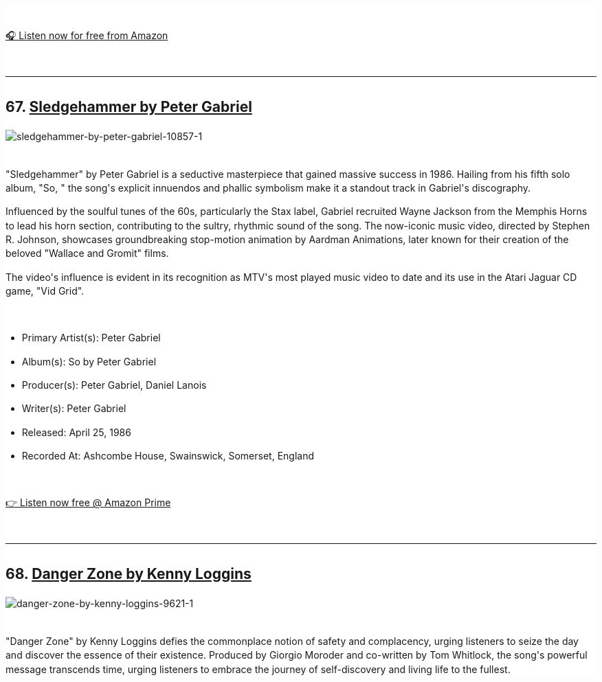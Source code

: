 <br>

[🎧 Listen now for free from Amazon](https://serp.ly/amazonprime)

<br>

<hr>

## 67. [Sledgehammer by Peter Gabriel](https://serp.ly/amazon/Sledgehammer+by%C2%A0Peter%C2%A0Gabriel?i=digital-music)

<div class="image"><img alt="sledgehammer-by-peter-gabriel-10857-1" height="540" src="https://imagedelivery.net/XRNHhJkVKCwA1q8dBxfEtw/sledgehammer-by-peter-gabriel-10857-1/h=540,fit=pad,background=black"/></div>

<br>

"Sledgehammer" by Peter Gabriel is a seductive masterpiece that gained massive success in 1986. Hailing from his fifth solo album, "So, " the song's explicit innuendos and phallic symbolism make it a standout track in Gabriel's discography.

Influenced by the soulful tunes of the 60s, particularly the Stax label, Gabriel recruited Wayne Jackson from the Memphis Horns to lead his horn section, contributing to the sultry, rhythmic sound of the song. The now-iconic music video, directed by Stephen R. Johnson, showcases groundbreaking stop-motion animation by Aardman Animations, later known for their creation of the beloved "Wallace and Gromit" films.

The video's influence is evident in its recognition as MTV's most played music video to date and its use in the Atari Jaguar CD game, "Vid Grid".

<br>

- Primary Artist(s): Peter Gabriel

- Album(s): So by Peter Gabriel

- Producer(s): Peter Gabriel, Daniel Lanois

- Writer(s): Peter Gabriel

- Released: April 25, 1986

- Recorded At: Ashcombe House, Swainswick, Somerset, England

<br>

[👉 Listen now free @ Amazon Prime](https://serp.ly/amazonprime)

<br>

<hr>

## 68. [Danger Zone by Kenny Loggins](https://serp.ly/amazon/Danger+Zone+by%C2%A0Kenny%C2%A0Loggins?i=digital-music)

<div class="image"><img alt="danger-zone-by-kenny-loggins-9621-1" height="540" src="https://imagedelivery.net/XRNHhJkVKCwA1q8dBxfEtw/danger-zone-by-kenny-loggins-9621-1/h=540,fit=pad,background=black"/></div>

<br>

"Danger Zone" by Kenny Loggins defies the commonplace notion of safety and complacency, urging listeners to seize the day and discover the essence of their existence. Produced by Giorgio Moroder and co-written by Tom Whitlock, the song's powerful message transcends time, urging listeners to embrace the journey of self-discovery and living life to the fullest.
